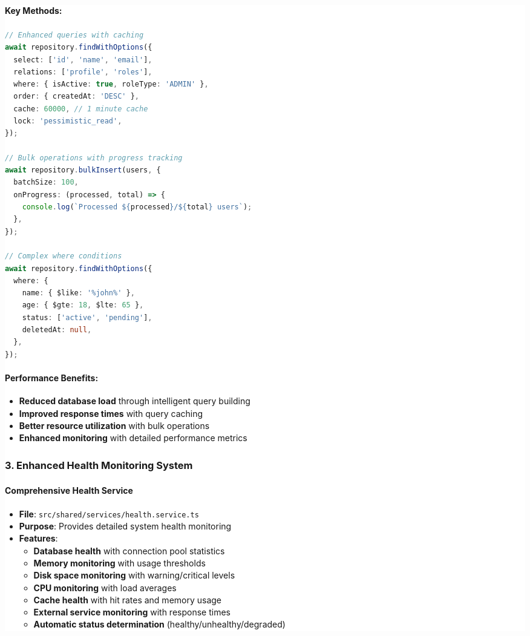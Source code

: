 #### **Key Methods**:

```typescript
// Enhanced queries with caching
await repository.findWithOptions({
  select: ['id', 'name', 'email'],
  relations: ['profile', 'roles'],
  where: { isActive: true, roleType: 'ADMIN' },
  order: { createdAt: 'DESC' },
  cache: 60000, // 1 minute cache
  lock: 'pessimistic_read',
});

// Bulk operations with progress tracking
await repository.bulkInsert(users, {
  batchSize: 100,
  onProgress: (processed, total) => {
    console.log(`Processed ${processed}/${total} users`);
  },
});

// Complex where conditions
await repository.findWithOptions({
  where: {
    name: { $like: '%john%' },
    age: { $gte: 18, $lte: 65 },
    status: ['active', 'pending'],
    deletedAt: null,
  },
});
```

#### **Performance Benefits**:

- **Reduced database load** through intelligent query building
- **Improved response times** with query caching
- **Better resource utilization** with bulk operations
- **Enhanced monitoring** with detailed performance metrics

### 3. Enhanced Health Monitoring System

#### **Comprehensive Health Service**

- **File**: `src/shared/services/health.service.ts`
- **Purpose**: Provides detailed system health monitoring
- **Features**:
  - **Database health** with connection pool statistics
  - **Memory monitoring** with usage thresholds
  - **Disk space monitoring** with warning/critical levels
  - **CPU monitoring** with load averages
  - **Cache health** with hit rates and memory usage
  - **External service monitoring** with response times
  - **Automatic status determination** (healthy/unhealthy/degraded)
